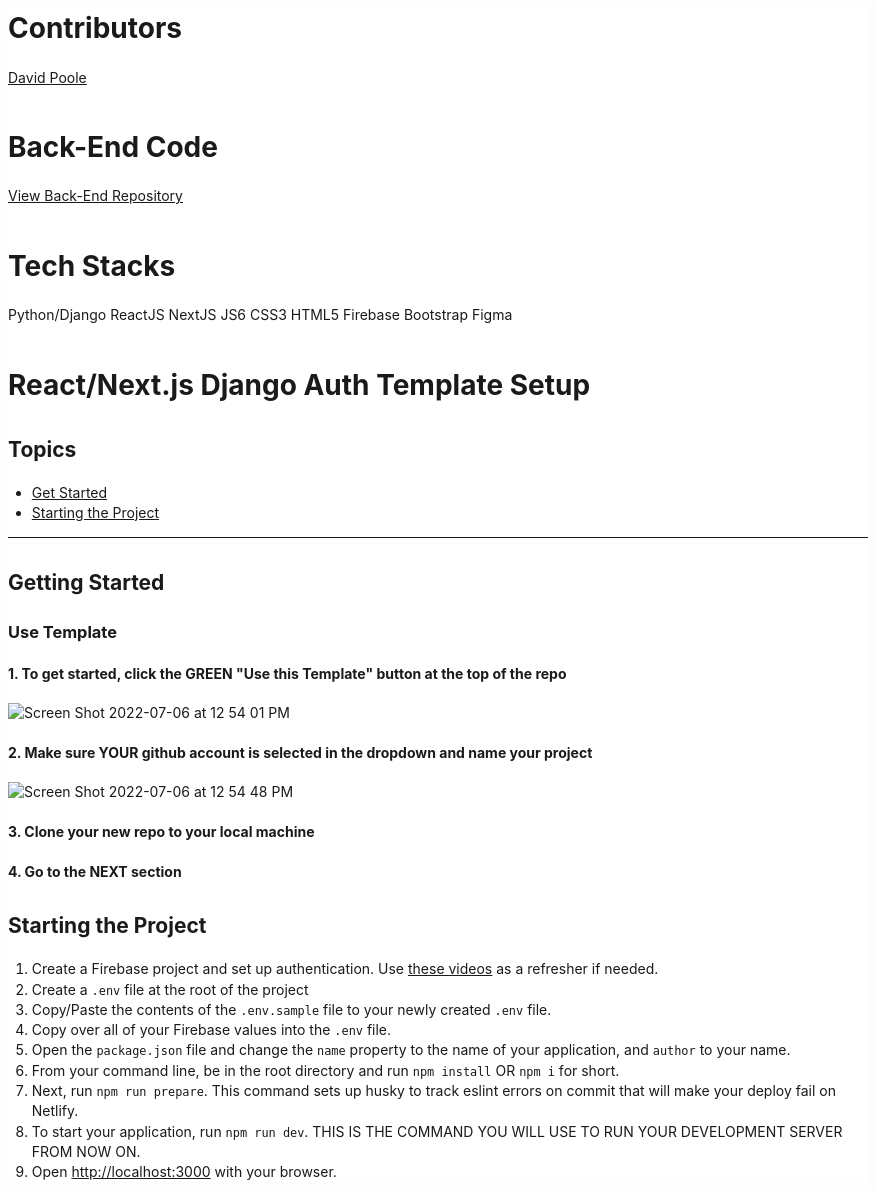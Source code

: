 # Contributors
[David Poole](https://github.com/DavidBPoole)

# Back-End Code
[View Back-End Repository](https://github.com/DavidBPoole/bangazon-hip-hop-pizza-and-wangs-server)

# Tech Stacks
Python/Django
ReactJS
NextJS
JS6
CSS3
HTML5
Firebase
Bootstrap
Figma

# React/Next.js Django Auth Template Setup

## Topics
- [Get Started](#getting-started)
- [Starting the Project](#starting-the-project)
___
## Getting Started
### Use Template
#### 1. To get started, click the GREEN "Use this Template" button at the top of the repo
<img width="915" alt="Screen Shot 2022-07-06 at 12 54 01 PM" src="https://user-images.githubusercontent.com/29741570/177612998-4aac9237-5a1e-4f13-8ae0-468587521564.png">

#### 2. Make sure YOUR github account is selected in the dropdown and name your project
<img width="763" alt="Screen Shot 2022-07-06 at 12 54 48 PM" src="https://user-images.githubusercontent.com/29741570/177613126-dd38f678-7553-4f27-8a4a-75680f14d71e.png">

#### 3. Clone your new repo to your local machine
#### 4. Go to the **NEXT** section

## Starting the Project
1. Create a Firebase project and set up authentication. Use [these videos](https://vimeo.com/showcase/codetracker-firebase) as a refresher if needed.
1. Create a `.env` file at the root of the project
1. Copy/Paste the contents of the `.env.sample` file to your newly created `.env` file.
1. Copy over all of your Firebase values into the `.env` file.
1. Open the `package.json` file and change the `name` property to the name of your application, and `author` to  your name.
1. From your command line, be in the root directory and run `npm install` OR `npm i` for short.
1. Next, run `npm run prepare`. This command sets up husky to track eslint errors on commit that will make your deploy fail on Netlify.
1. To start your application, run `npm run dev`. THIS IS THE COMMAND YOU WILL USE TO RUN YOUR DEVELOPMENT SERVER FROM NOW ON.
1. Open [http://localhost:3000](http://localhost:3000) with your browser.
